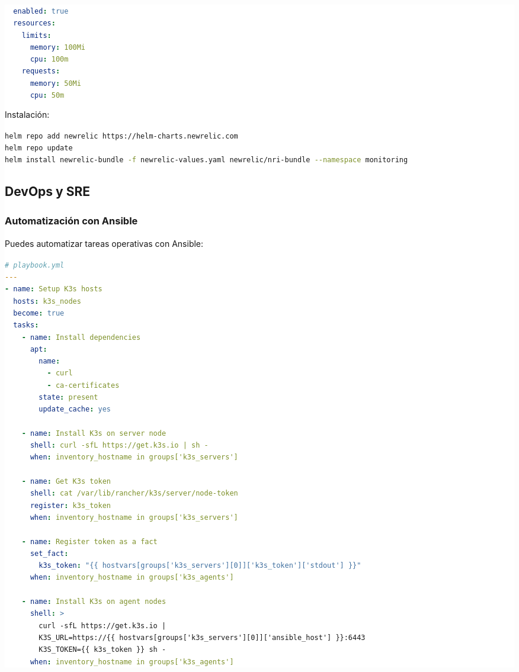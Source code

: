```yaml
  enabled: true
  resources:
    limits:
      memory: 100Mi
      cpu: 100m
    requests:
      memory: 50Mi
      cpu: 50m
```

Instalación:

```bash
helm repo add newrelic https://helm-charts.newrelic.com
helm repo update
helm install newrelic-bundle -f newrelic-values.yaml newrelic/nri-bundle --namespace monitoring
```

## DevOps y SRE

### Automatización con Ansible

Puedes automatizar tareas operativas con Ansible:

```yaml
# playbook.yml
---
- name: Setup K3s hosts
  hosts: k3s_nodes
  become: true
  tasks:
    - name: Install dependencies
      apt:
        name:
          - curl
          - ca-certificates
        state: present
        update_cache: yes

    - name: Install K3s on server node
      shell: curl -sfL https://get.k3s.io | sh -
      when: inventory_hostname in groups['k3s_servers']

    - name: Get K3s token
      shell: cat /var/lib/rancher/k3s/server/node-token
      register: k3s_token
      when: inventory_hostname in groups['k3s_servers']

    - name: Register token as a fact
      set_fact:
        k3s_token: "{{ hostvars[groups['k3s_servers'][0]]['k3s_token']['stdout'] }}"
      when: inventory_hostname in groups['k3s_agents']

    - name: Install K3s on agent nodes
      shell: >
        curl -sfL https://get.k3s.io | 
        K3S_URL=https://{{ hostvars[groups['k3s_servers'][0]]['ansible_host'] }}:6443 
        K3S_TOKEN={{ k3s_token }} sh -
      when: inventory_hostname in groups['k3s_agents']
```

